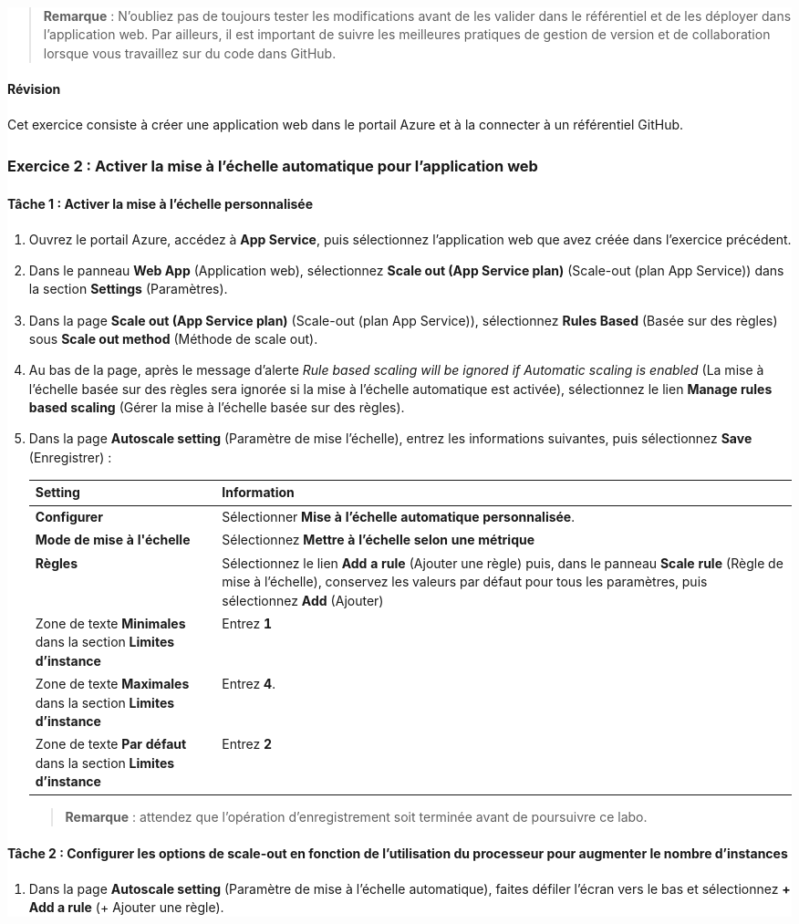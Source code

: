    > **Remarque** : N’oubliez pas de toujours tester les modifications avant de les valider dans le référentiel et de les déployer dans l’application web. Par ailleurs, il est important de suivre les meilleures pratiques de gestion de version et de collaboration lorsque vous travaillez sur du code dans GitHub.

#### Révision

Cet exercice consiste à créer une application web dans le portail Azure et à la connecter à un référentiel GitHub.

### Exercice 2 : Activer la mise à l’échelle automatique pour l’application web

#### Tâche 1 : Activer la mise à l’échelle personnalisée

1. Ouvrez le portail Azure, accédez à **App Service**, puis sélectionnez l’application web que avez créée dans l’exercice précédent.

1. Dans le panneau **Web App** (Application web), sélectionnez **Scale out (App Service plan)** (Scale-out (plan App Service)) dans la section **Settings** (Paramètres).

1. Dans la page **Scale out (App Service plan)** (Scale-out (plan App Service)), sélectionnez **Rules Based** (Basée sur des règles) sous **Scale out method** (Méthode de scale out).

1. Au bas de la page, après le message d’alerte *Rule based scaling will be ignored if Automatic scaling is enabled* (La mise à l’échelle basée sur des règles sera ignorée si la mise à l’échelle automatique est activée), sélectionnez le lien **Manage rules based scaling** (Gérer la mise à l’échelle basée sur des règles).

1. Dans la page **Autoscale setting** (Paramètre de mise l’échelle), entrez les informations suivantes, puis sélectionnez **Save** (Enregistrer) :
    
    | Setting | Information |
    | -- | -- |
    | **Configurer**  | Sélectionner **Mise à l’échelle automatique personnalisée**. |
    | **Mode de mise à l'échelle**  | Sélectionnez **Mettre à l’échelle selon une métrique** |
    | **Règles**  | Sélectionnez le lien **Add a rule** (Ajouter une règle) puis, dans le panneau **Scale rule** (Règle de mise à l’échelle), conservez les valeurs par défaut pour tous les paramètres, puis sélectionnez **Add** (Ajouter) |
    | Zone de texte **Minimales** dans la section **Limites d’instance** | Entrez **1** |
    | Zone de texte **Maximales** dans la section **Limites d’instance** | Entrez **4**. |
    | Zone de texte **Par défaut** dans la section **Limites d’instance** | Entrez **2** | 

    > **Remarque** : attendez que l’opération d’enregistrement soit terminée avant de poursuivre ce labo.

#### Tâche 2 : Configurer les options de scale-out en fonction de l’utilisation du processeur pour augmenter le nombre d’instances

1. Dans la page **Autoscale setting** (Paramètre de mise à l’échelle automatique), faites défiler l’écran vers le bas et sélectionnez **+ Add a rule** (+ Ajouter une règle).
